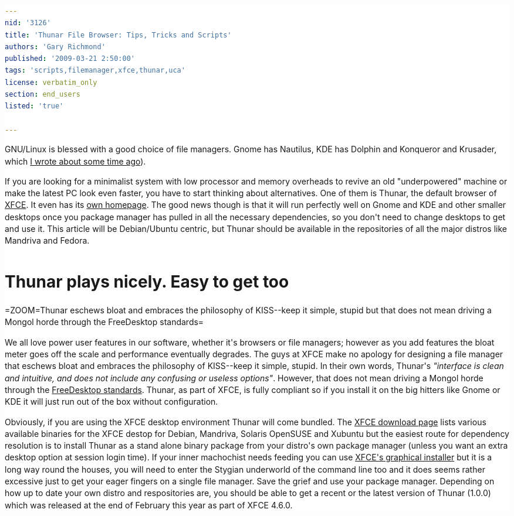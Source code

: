 ```yaml
---
nid: '3126'
title: 'Thunar File Browser: Tips, Tricks and Scripts'
authors: 'Gary Richmond'
published: '2009-03-21 2:50:00'
tags: 'scripts,filemanager,xfce,thunar,uca'
license: verbatim_only
section: end_users
listed: 'true'

---
```

GNU/Linux is blessed with a good choice of file managers. Gnome has Nautilus, KDE has Dolphin and Konqueror and Krusader, which [I wrote about some time ago](http://www.freesoftwaremagazine.com/columns/krusader_one_file_manager_rule_them_all)).

If you are looking for a minimalist system with low processor and memory overheads to revive an old "underpowered" machine or make the latest PC look even faster, you have to start thinking about alternatives. One of them is Thunar, the default browser of [XFCE](http://www.xfce.org/). It even has its [own homepage](http://thunar.xfce.org/index.html). The good news though is that it will run perfectly well on Gnome and KDE and other smaller desktops once you package manager has pulled in all the necessary dependencies, so you don't need to change desktops to get and use it. This article will be Debian/Ubuntu centric, but Thunar should be available in the repositories of all the major distros like Mandriva and Fedora.

# Thunar plays nicely. Easy to get too

=ZOOM=Thunar eschews bloat and embraces the philosophy of KISS--keep it simple, stupid but that does not mean driving a Mongol horde through the FreeDesktop standards=

We all love power user features in our software, whether it's browsers or file managers; however as you add features the bloat meter goes off the scale and performance eventually degrades. The guys at XFCE make no apology for designing a file manager that eschews bloat and embraces the philosophy of KISS--keep it simple, stupid. In their own words, Thunar's _"interface is clean and intuitive, and does not include any confusing or useless options"_. However, that does not mean driving a Mongol horde through the [FreeDesktop standards](http://www.freedesktop.org/wiki/). Thunar, as part of XFCE, is fully compliant so if you install it on the big hitters like Gnome or KDE it will just run out of the box without configuration.

Obviously, if you are using the XFCE desktop environment Thunar will come bundled. The [XFCE download page](http://www.xfce.org/download/) lists various available binaries for the XFCE destop for Debian, Mandriva, Solaris OpenSUSE and Xubuntu but the easiest route for dependency resolution is to install Thunar as a stand alone binary package from your distro's own package manager (unless you want an extra desktop option at session login time). If your inner machochist needs feeding you can use [XFCE's graphical installer](http://www.xfce.org/documentation/installers/xfce/index.html) but it is a long way round the houses, you will need to enter the Stygian underworld of the command line too and it does seems rather excessive just to get your eager fingers on a single file manager. Save the grief and use your package manager. Depending on how up to date your own distro and respositories are, you should be able to get a recent or the latest version of Thunar (1.0.0) which was released at the end of February this year as part of XFCE 4.6.0.
